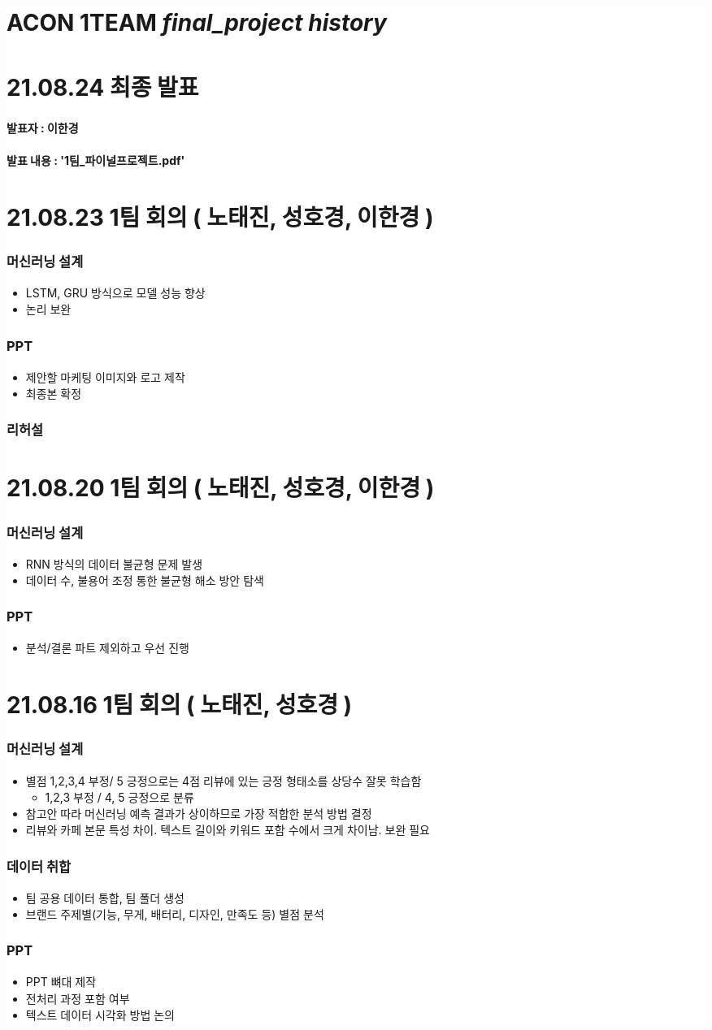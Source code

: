 # ACON 1TEAM *final_project history*
# 21.08.24 최종 발표

#### 발표자 : 이한경
#### 발표 내용 : '1팀_파이널프로젝트.pdf'

# 21.08.23 1팀 회의 ( 노태진, 성호경, 이한경 )
### 머신러닝 설계
+ LSTM, GRU 방식으로 모델 성능 향상
+ 논리 보완

### PPT 
+ 제안할 마케팅 이미지와 로고 제작
+ 최종본 확정

### 리허설

# 21.08.20 1팀 회의 ( 노태진, 성호경, 이한경 )
### 머신러닝 설계
+ RNN 방식의 데이터 불균형 문제 발생
+ 데이터 수, 불용어 조정 통한 불균형 해소 방안 탐색

### PPT
+ 분석/결론 파트 제외하고 우선 진행

# 21.08.16 1팀 회의 ( 노태진, 성호경 )
### 머신러닝 설계
+ 별점 1,2,3,4 부정/ 5 긍정으로는 4점 리뷰에 있는 긍정 형태소를 상당수 잘못 학습함
	- 1,2,3 부정 / 4, 5 긍정으로 분류
+ 참고안 따라 머신러닝 예측 결과가 상이하므로 가장 적합한 분석 방법 결정
+ 리뷰와 카페 본문 특성 차이. 텍스트 길이와 키워드 포함 수에서 크게 차이남. 보완 필요

### 데이터 취합
+ 팀 공용 데이터 통합, 팀 폴더 생성
+ 브랜드 주제별(기능, 무게, 배터리, 디자인, 만족도 등) 별점 분석

### PPT
+ PPT 뼈대 제작
+ 전처리 과정 포함 여부
+ 텍스트 데이터 시각화 방법 논의
